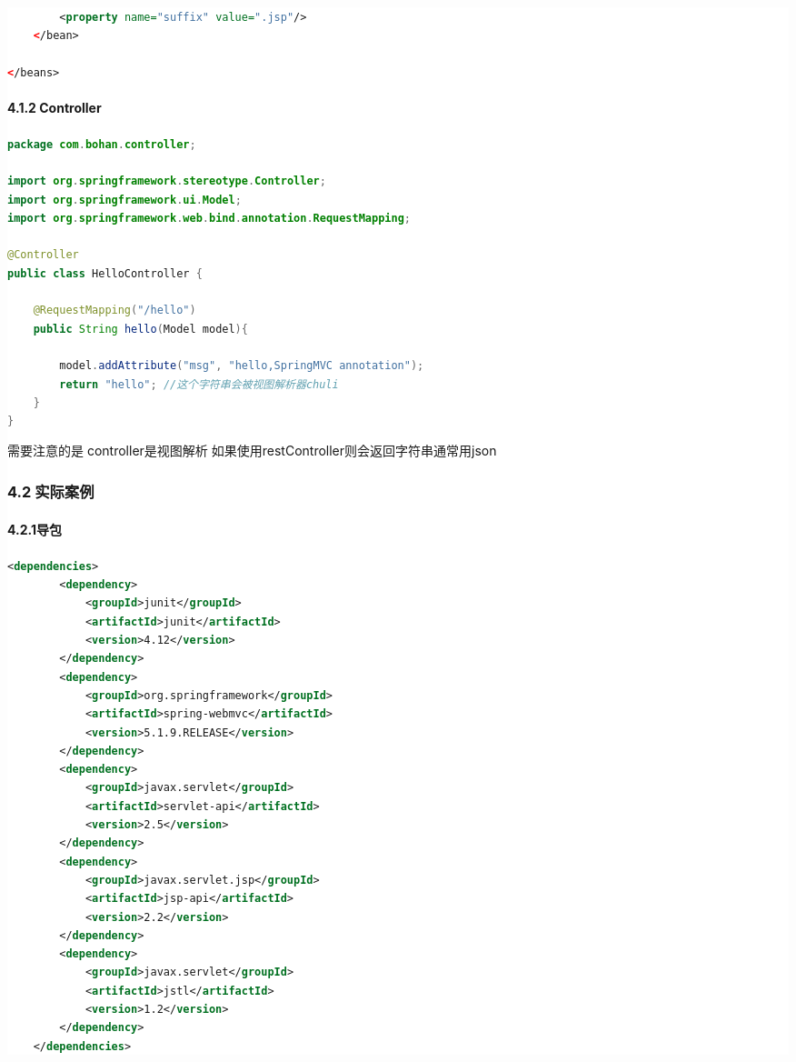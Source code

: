 ```xml
        <property name="suffix" value=".jsp"/>
    </bean>

</beans>
```

#### 4.1.2 Controller

```java
package com.bohan.controller;

import org.springframework.stereotype.Controller;
import org.springframework.ui.Model;
import org.springframework.web.bind.annotation.RequestMapping;

@Controller
public class HelloController {

    @RequestMapping("/hello")
    public String hello(Model model){

        model.addAttribute("msg", "hello,SpringMVC annotation");
        return "hello"; //这个字符串会被视图解析器chuli
    }
}
```

需要注意的是 controller是视图解析 如果使用restController则会返回字符串通常用json

### 4.2 实际案例

#### 4.2.1导包

```xml
<dependencies>
        <dependency>
            <groupId>junit</groupId>
            <artifactId>junit</artifactId>
            <version>4.12</version>
        </dependency>
        <dependency>
            <groupId>org.springframework</groupId>
            <artifactId>spring-webmvc</artifactId>
            <version>5.1.9.RELEASE</version>
        </dependency>
        <dependency>
            <groupId>javax.servlet</groupId>
            <artifactId>servlet-api</artifactId>
            <version>2.5</version>
        </dependency>
        <dependency>
            <groupId>javax.servlet.jsp</groupId>
            <artifactId>jsp-api</artifactId>
            <version>2.2</version>
        </dependency>
        <dependency>
            <groupId>javax.servlet</groupId>
            <artifactId>jstl</artifactId>
            <version>1.2</version>
        </dependency>
    </dependencies>
```
